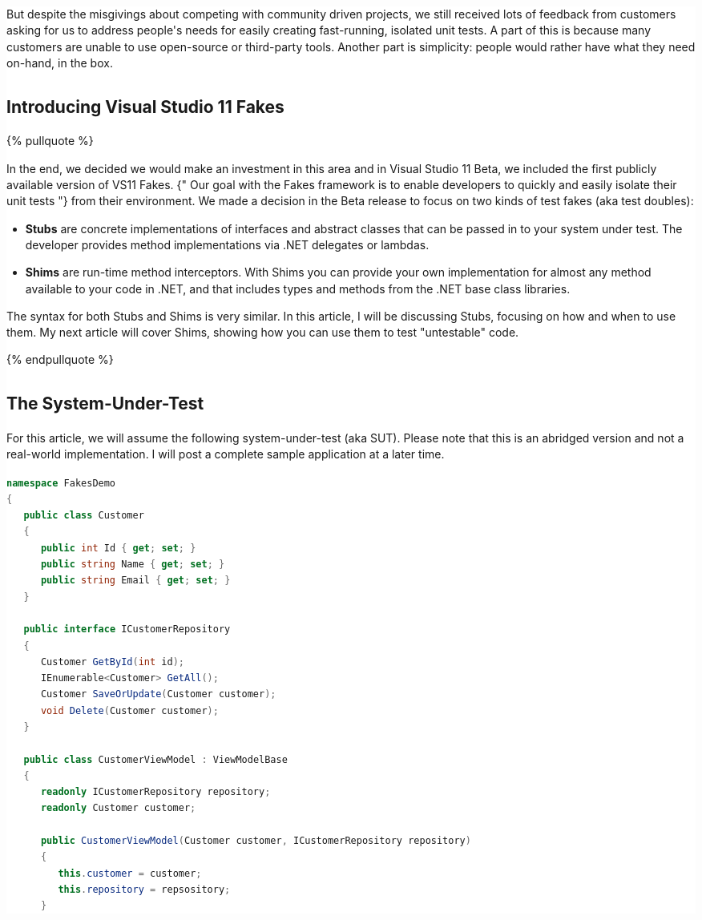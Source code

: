 But despite the misgivings about competing with community driven projects, we
still received lots of feedback from customers asking for us to address people's
needs for easily creating fast-running, isolated unit tests. A part of this is
because many customers are unable to use open-source or third-party tools.
Another part is simplicity: people would rather have what they need on-hand, in
the box.

## Introducing Visual Studio 11 Fakes

{% pullquote %}

In the end, we decided we would make an investment in this area and in Visual
Studio 11 Beta, we included the first publicly available version of VS11 Fakes.
{" Our goal with the Fakes framework is to enable developers to quickly and
easily isolate their unit tests "} from their environment. We made a decision in
the Beta release to focus on two kinds of test fakes (aka test doubles):

* **Stubs** are concrete implementations of interfaces and abstract classes that
  can be passed in to your system under test. The developer provides method
  implementations via .NET delegates or lambdas.

* **Shims** are run-time method interceptors. With Shims you can provide your
  own implementation for almost any method available to your code in .NET, and
  that includes types and methods from the .NET base class libraries.

The syntax for both Stubs and Shims is very similar. In this article, I will be
discussing Stubs, focusing on how and when to use them. My next article will
cover Shims, showing how you can use them to test "untestable" code.

{% endpullquote %}

## The System-Under-Test

For this article, we will assume the following system-under-test (aka SUT).
Please note that this is an abridged version and not a real-world
implementation. I will post a complete sample application at a later time.

``` csharp System Under Test
namespace FakesDemo
{
   public class Customer
   {
      public int Id { get; set; }
      public string Name { get; set; }
      public string Email { get; set; }
   }

   public interface ICustomerRepository
   {
      Customer GetById(int id);
      IEnumerable<Customer> GetAll();
      Customer SaveOrUpdate(Customer customer);
      void Delete(Customer customer);
   }

   public class CustomerViewModel : ViewModelBase
   {
      readonly ICustomerRepository repository;
      readonly Customer customer;

      public CustomerViewModel(Customer customer, ICustomerRepository repository)
      {
         this.customer = customer;
         this.repository = repsository;
      }

```
